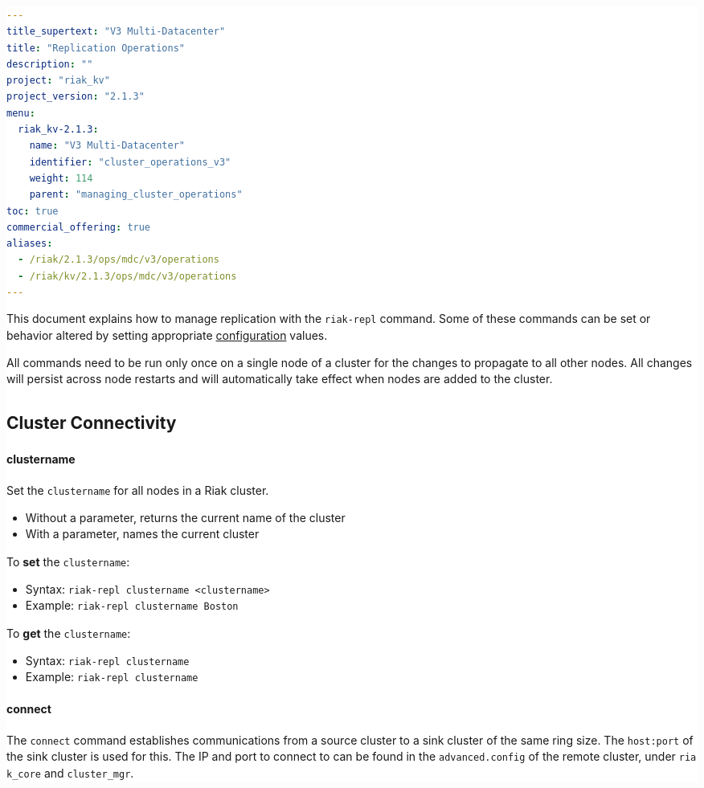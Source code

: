 ```yaml
---
title_supertext: "V3 Multi-Datacenter"
title: "Replication Operations"
description: ""
project: "riak_kv"
project_version: "2.1.3"
menu:
  riak_kv-2.1.3:
    name: "V3 Multi-Datacenter"
    identifier: "cluster_operations_v3"
    weight: 114
    parent: "managing_cluster_operations"
toc: true
commercial_offering: true
aliases:
  - /riak/2.1.3/ops/mdc/v3/operations
  - /riak/kv/2.1.3/ops/mdc/v3/operations
---
```


[config v3 mdc]: /riak/kv/2.1.3/configuring/v3-multi-datacenter
[config v3 nat]: /riak/kv/2.1.3/configuring/v3-multi-datacenter/nat
[config v3 quickstart]: /riak/kv/2.1.3/configuring/v3-multi-datacenter/quick-start
[config v3 ssl]: /riak/kv/2.1.3/configuring/v3-multi-datacenter/ssl
[ref v3 stats]: /riak/kv/2.1.3/using/reference/multi-datacenter/statistics

This document explains how to manage replication with the `riak-repl`
command. Some of these commands can be set or behavior altered by
setting appropriate [configuration][config v3 mdc] values.

All commands need to be run only once on a single node of a cluster for
the changes to propagate to all other nodes. All changes will persist
across node restarts and will automatically take effect when nodes are
added to the cluster.

## Cluster Connectivity

#### clustername

Set the `clustername` for all nodes in a Riak cluster.

* Without a parameter, returns the current name of the cluster
* With a parameter, names the current cluster

To **set** the `clustername`:

* Syntax: `riak-repl clustername <clustername>`
* Example: `riak-repl clustername Boston`

To **get** the `clustername`:

* Syntax: `riak-repl clustername`
* Example: `riak-repl clustername`

#### connect

The `connect` command establishes communications from a source cluster
to a sink cluster of the same ring size. The `host:port` of the sink
cluster is used for this. The IP and port to connect to can be found in
the `advanced.config` of the remote cluster, under `riak_core` and
`cluster_mgr`.

